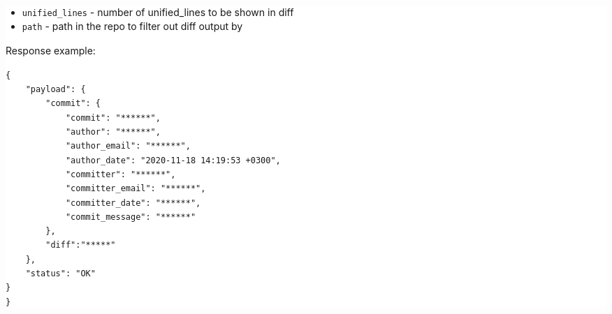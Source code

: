 - `unified_lines` - number of unified_lines to be shown in diff
- `path` - path in the repo to filter out diff output by

Response example:
```
{
    "payload": {
        "commit": {
            "commit": "******",
            "author": "******",
            "author_email": "******",
            "author_date": "2020-11-18 14:19:53 +0300",
            "committer": "******",
            "committer_email": "******",
            "committer_date": "******",
            "commit_message": "******"
        },
        "diff":"*****"
    },
    "status": "OK"
}
}
```




